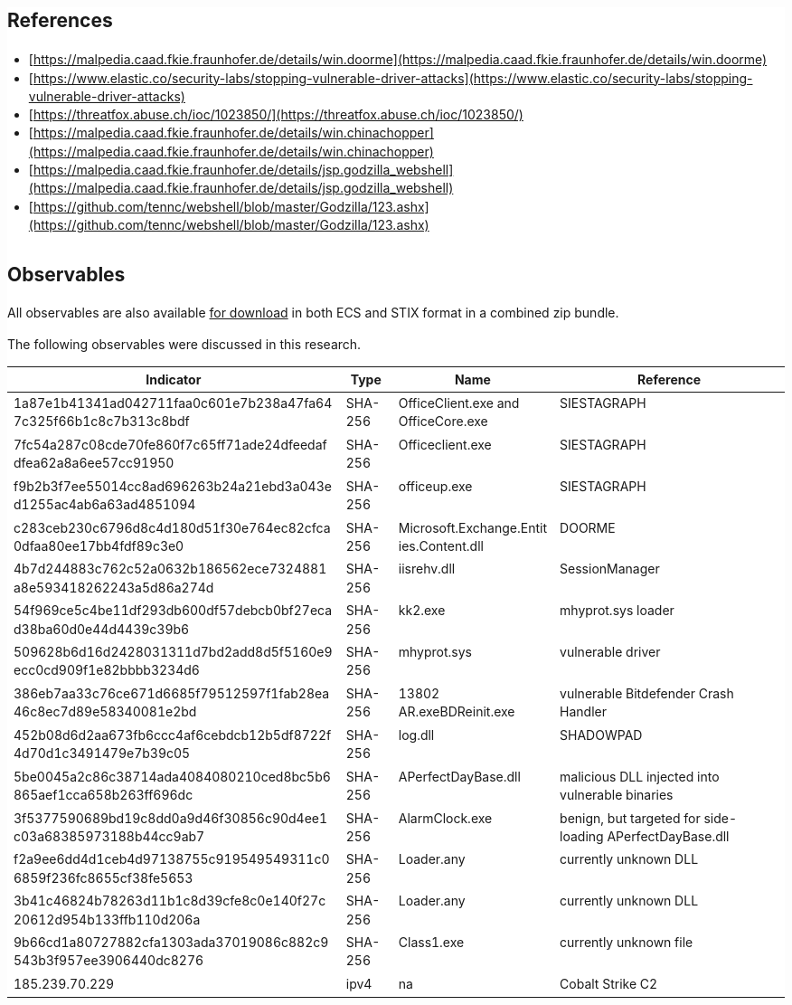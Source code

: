 ## References

- [https://malpedia.caad.fkie.fraunhofer.de/details/win.doorme](https://malpedia.caad.fkie.fraunhofer.de/details/win.doorme)
- [https://www.elastic.co/security-labs/stopping-vulnerable-driver-attacks](https://www.elastic.co/security-labs/stopping-vulnerable-driver-attacks)
- [https://threatfox.abuse.ch/ioc/1023850/](https://threatfox.abuse.ch/ioc/1023850/)
- [https://malpedia.caad.fkie.fraunhofer.de/details/win.chinachopper](https://malpedia.caad.fkie.fraunhofer.de/details/win.chinachopper)
- [https://malpedia.caad.fkie.fraunhofer.de/details/jsp.godzilla_webshell](https://malpedia.caad.fkie.fraunhofer.de/details/jsp.godzilla_webshell)
- [https://github.com/tennc/webshell/blob/master/Godzilla/123.ashx](https://github.com/tennc/webshell/blob/master/Godzilla/123.ashx)

## Observables

All observables are also available [for download](https://assets.contentstack.io/v3/assets/bltefdd0b53724fa2ce/bltc0eb869ac242975f/637bf8b1fa033a109b5d94bd/ref4526-indicators.zip) in both ECS and STIX format in a combined zip bundle.

The following observables were discussed in this research.

| Indicator                                                        | Type    | Name                                    | Reference                                                 |
| ---------------------------------------------------------------- | ------- | --------------------------------------- | --------------------------------------------------------- |
| 1a87e1b41341ad042711faa0c601e7b238a47fa647c325f66b1c8c7b313c8bdf | SHA-256 | OfficeClient.exe and OfficeCore.exe     | SIESTAGRAPH                                               |
| 7fc54a287c08cde70fe860f7c65ff71ade24dfeedafdfea62a8a6ee57cc91950 | SHA-256 | Officeclient.exe                        | SIESTAGRAPH                                               |
| f9b2b3f7ee55014cc8ad696263b24a21ebd3a043ed1255ac4ab6a63ad4851094 | SHA-256 | officeup.exe                            | SIESTAGRAPH                                               |
| c283ceb230c6796d8c4d180d51f30e764ec82cfca0dfaa80ee17bb4fdf89c3e0 | SHA-256 | Microsoft.Exchange.Entities.Content.dll | DOORME                                                    |
| 4b7d244883c762c52a0632b186562ece7324881a8e593418262243a5d86a274d | SHA-256 | iisrehv.dll                             | SessionManager                                            |
| 54f969ce5c4be11df293db600df57debcb0bf27ecad38ba60d0e44d4439c39b6 | SHA-256 | kk2.exe                                 | mhyprot.sys loader                                        |
| 509628b6d16d2428031311d7bd2add8d5f5160e9ecc0cd909f1e82bbbb3234d6 | SHA-256 | mhyprot.sys                             | vulnerable driver                                         |
| 386eb7aa33c76ce671d6685f79512597f1fab28ea46c8ec7d89e58340081e2bd | SHA-256 | 13802 AR.exeBDReinit.exe                | vulnerable Bitdefender Crash Handler                      |
| 452b08d6d2aa673fb6ccc4af6cebdcb12b5df8722f4d70d1c3491479e7b39c05 | SHA-256 | log.dll                                 | SHADOWPAD                                                 |
| 5be0045a2c86c38714ada4084080210ced8bc5b6865aef1cca658b263ff696dc | SHA-256 | APerfectDayBase.dll                     | malicious DLL injected into vulnerable binaries           |
| 3f5377590689bd19c8dd0a9d46f30856c90d4ee1c03a68385973188b44cc9ab7 | SHA-256 | AlarmClock.exe                          | benign, but targeted for side-loading APerfectDayBase.dll |
| f2a9ee6dd4d1ceb4d97138755c919549549311c06859f236fc8655cf38fe5653 | SHA-256 | Loader.any                              | currently unknown DLL                                     |
| 3b41c46824b78263d11b1c8d39cfe8c0e140f27c20612d954b133ffb110d206a | SHA-256 | Loader.any                              | currently unknown DLL                                     |
| 9b66cd1a80727882cfa1303ada37019086c882c9543b3f957ee3906440dc8276 | SHA-256 | Class1.exe                              | currently unknown file                                    |
| 185.239.70.229                                                   | ipv4    | na                                      | Cobalt Strike C2                                          |